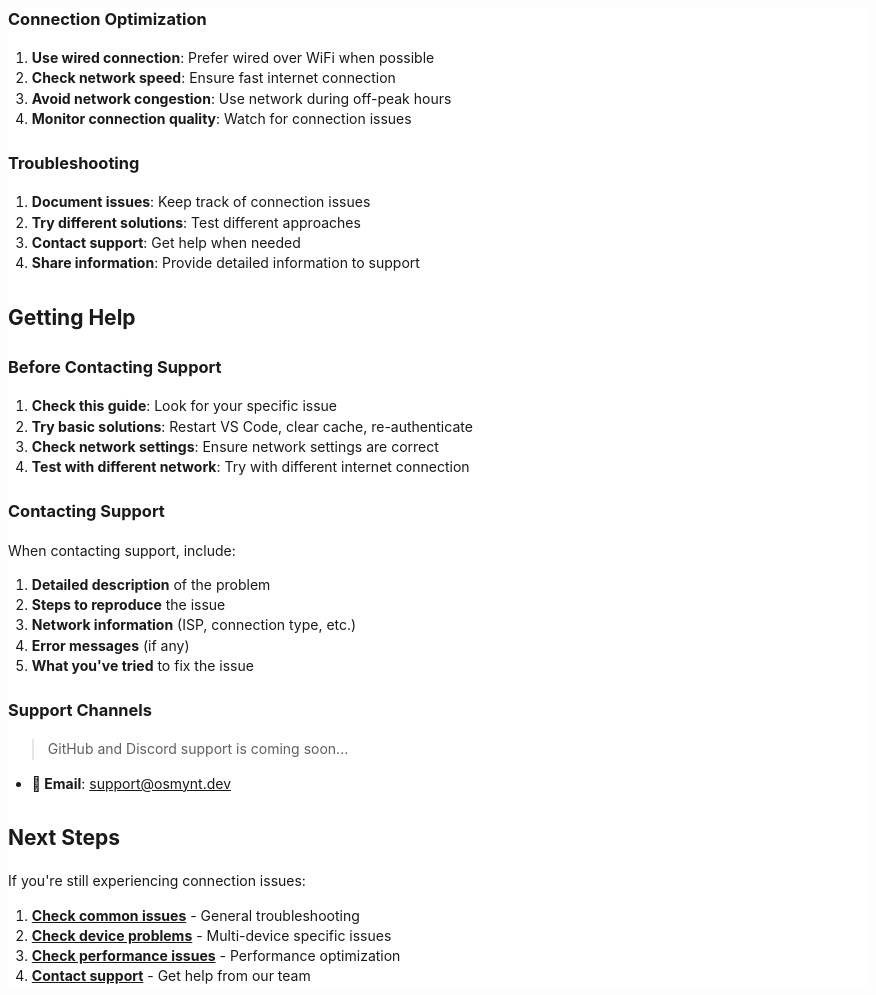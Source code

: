 ### Connection Optimization

1. **Use wired connection**: Prefer wired over WiFi when possible
2. **Check network speed**: Ensure fast internet connection
3. **Avoid network congestion**: Use network during off-peak hours
4. **Monitor connection quality**: Watch for connection issues

### Troubleshooting

1. **Document issues**: Keep track of connection issues
2. **Try different solutions**: Test different approaches
3. **Contact support**: Get help when needed
4. **Share information**: Provide detailed information to support

## Getting Help

### Before Contacting Support

1. **Check this guide**: Look for your specific issue
2. **Try basic solutions**: Restart VS Code, clear cache, re-authenticate
3. **Check network settings**: Ensure network settings are correct
4. **Test with different network**: Try with different internet connection

### Contacting Support

When contacting support, include:

1. **Detailed description** of the problem
2. **Steps to reproduce** the issue
3. **Network information** (ISP, connection type, etc.)
4. **Error messages** (if any)
5. **What you've tried** to fix the issue

### Support Channels

> GitHub and Discord support is coming soon...

- **📧 Email**: [support@osmynt.dev](mailto:support@osmynt.dev)


## Next Steps

If you're still experiencing connection issues:

1. **[Check common issues](troubleshooting/common-issues)** - General troubleshooting
2. **[Check device problems](troubleshooting/device-problems)** - Multi-device specific issues
3. **[Check performance issues](troubleshooting/performance)** - Performance optimization
4. **[Contact support](resources/support)** - Get help from our team
